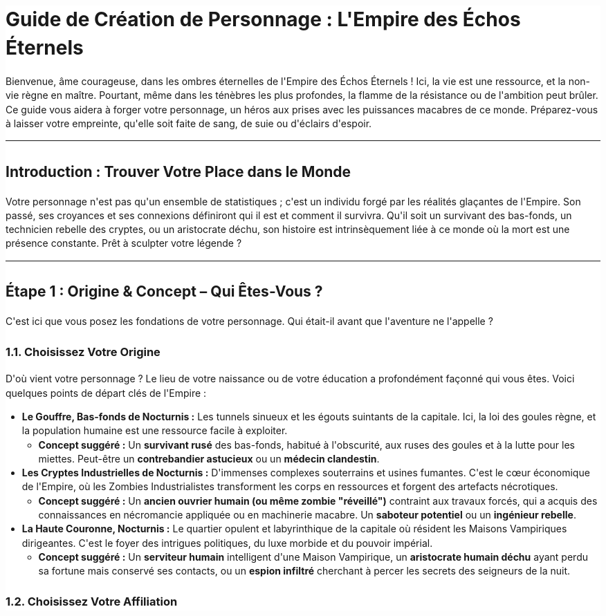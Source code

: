 # Guide de Création de Personnage : L'Empire des Échos Éternels

Bienvenue, âme courageuse, dans les ombres éternelles de l'Empire des Échos Éternels ! Ici, la vie est une ressource, et la non-vie règne en maître. Pourtant, même dans les ténèbres les plus profondes, la flamme de la résistance ou de l'ambition peut brûler. Ce guide vous aidera à forger votre personnage, un héros aux prises avec les puissances macabres de ce monde. Préparez-vous à laisser votre empreinte, qu'elle soit faite de sang, de suie ou d'éclairs d'espoir.

---

## Introduction : Trouver Votre Place dans le Monde

Votre personnage n'est pas qu'un ensemble de statistiques ; c'est un individu forgé par les réalités glaçantes de l'Empire. Son passé, ses croyances et ses connexions définiront qui il est et comment il survivra. Qu'il soit un survivant des bas-fonds, un technicien rebelle des cryptes, ou un aristocrate déchu, son histoire est intrinsèquement liée à ce monde où la mort est une présence constante. Prêt à sculpter votre légende ?

---

## Étape 1 : Origine & Concept – Qui Êtes-Vous ?

C'est ici que vous posez les fondations de votre personnage. Qui était-il avant que l'aventure ne l'appelle ?

### 1.1. Choisissez Votre Origine

D'où vient votre personnage ? Le lieu de votre naissance ou de votre éducation a profondément façonné qui vous êtes. Voici quelques points de départ clés de l'Empire :

*   **Le Gouffre, Bas-fonds de Nocturnis :** Les tunnels sinueux et les égouts suintants de la capitale. Ici, la loi des goules règne, et la population humaine est une ressource facile à exploiter.
    *   **Concept suggéré :** Un **survivant rusé** des bas-fonds, habitué à l'obscurité, aux ruses des goules et à la lutte pour les miettes. Peut-être un **contrebandier astucieux** ou un **médecin clandestin**.
*   **Les Cryptes Industrielles de Nocturnis :** D'immenses complexes souterrains et usines fumantes. C'est le cœur économique de l'Empire, où les Zombies Industrialistes transforment les corps en ressources et forgent des artefacts nécrotiques.
    *   **Concept suggéré :** Un **ancien ouvrier humain (ou même zombie "réveillé")** contraint aux travaux forcés, qui a acquis des connaissances en nécromancie appliquée ou en machinerie macabre. Un **saboteur potentiel** ou un **ingénieur rebelle**.
*   **La Haute Couronne, Nocturnis :** Le quartier opulent et labyrinthique de la capitale où résident les Maisons Vampiriques dirigeantes. C'est le foyer des intrigues politiques, du luxe morbide et du pouvoir impérial.
    *   **Concept suggéré :** Un **serviteur humain** intelligent d'une Maison Vampirique, un **aristocrate humain déchu** ayant perdu sa fortune mais conservé ses contacts, ou un **espion infiltré** cherchant à percer les secrets des seigneurs de la nuit.

### 1.2. Choisissez Votre Affiliation
